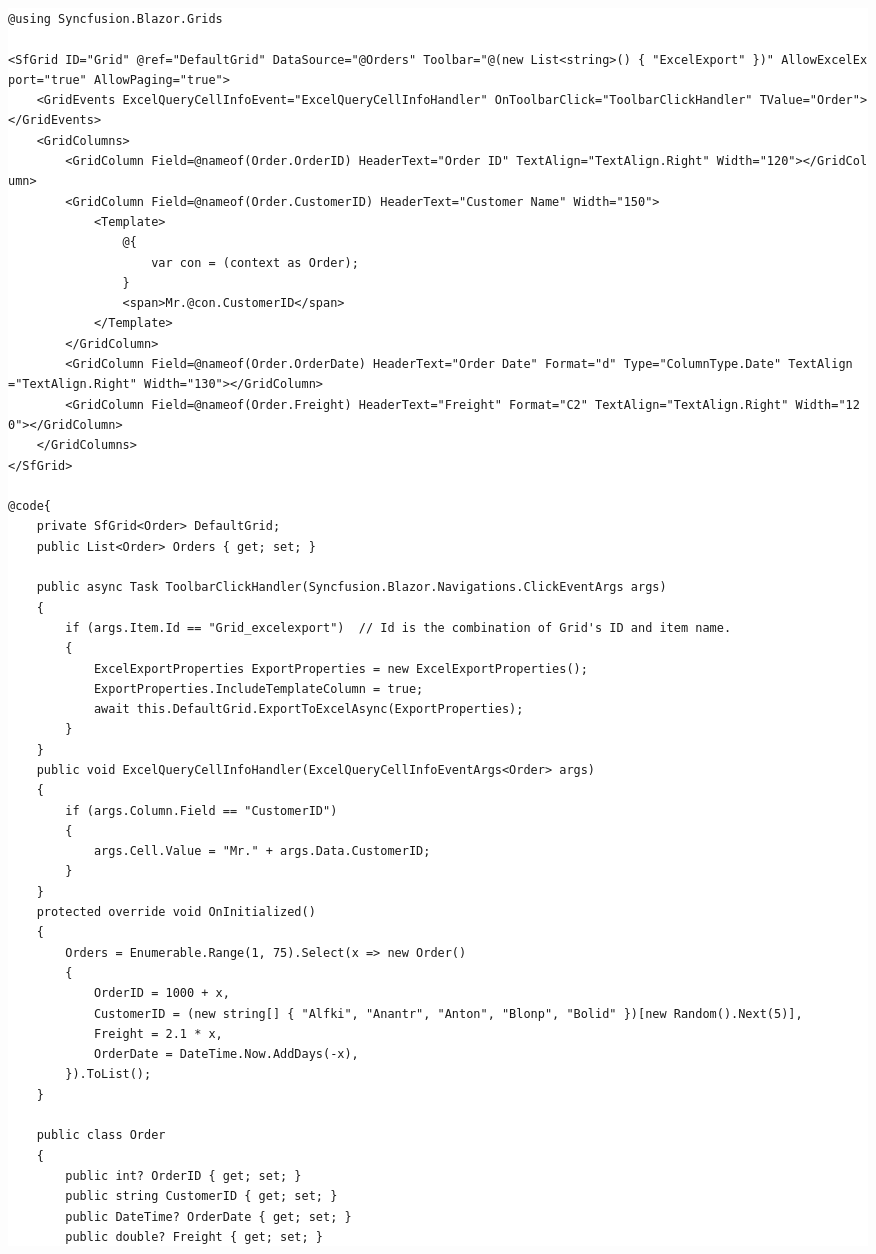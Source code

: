 ```cshtml
@using Syncfusion.Blazor.Grids

<SfGrid ID="Grid" @ref="DefaultGrid" DataSource="@Orders" Toolbar="@(new List<string>() { "ExcelExport" })" AllowExcelExport="true" AllowPaging="true">
    <GridEvents ExcelQueryCellInfoEvent="ExcelQueryCellInfoHandler" OnToolbarClick="ToolbarClickHandler" TValue="Order"></GridEvents>
    <GridColumns>
        <GridColumn Field=@nameof(Order.OrderID) HeaderText="Order ID" TextAlign="TextAlign.Right" Width="120"></GridColumn>
        <GridColumn Field=@nameof(Order.CustomerID) HeaderText="Customer Name" Width="150">
            <Template>
                @{
                    var con = (context as Order);
                }
                <span>Mr.@con.CustomerID</span>
            </Template>
        </GridColumn>
        <GridColumn Field=@nameof(Order.OrderDate) HeaderText="Order Date" Format="d" Type="ColumnType.Date" TextAlign="TextAlign.Right" Width="130"></GridColumn>
        <GridColumn Field=@nameof(Order.Freight) HeaderText="Freight" Format="C2" TextAlign="TextAlign.Right" Width="120"></GridColumn>
    </GridColumns>
</SfGrid>

@code{
    private SfGrid<Order> DefaultGrid;
    public List<Order> Orders { get; set; }

    public async Task ToolbarClickHandler(Syncfusion.Blazor.Navigations.ClickEventArgs args)
    {
        if (args.Item.Id == "Grid_excelexport")  // Id is the combination of Grid's ID and item name.
        {
            ExcelExportProperties ExportProperties = new ExcelExportProperties();
            ExportProperties.IncludeTemplateColumn = true;
            await this.DefaultGrid.ExportToExcelAsync(ExportProperties);
        }
    }
    public void ExcelQueryCellInfoHandler(ExcelQueryCellInfoEventArgs<Order> args)
    {
        if (args.Column.Field == "CustomerID")
        {
            args.Cell.Value = "Mr." + args.Data.CustomerID;
        }
    }
    protected override void OnInitialized()
    {
        Orders = Enumerable.Range(1, 75).Select(x => new Order()
        {
            OrderID = 1000 + x,
            CustomerID = (new string[] { "Alfki", "Anantr", "Anton", "Blonp", "Bolid" })[new Random().Next(5)],
            Freight = 2.1 * x,
            OrderDate = DateTime.Now.AddDays(-x),
        }).ToList();
    }

    public class Order
    {
        public int? OrderID { get; set; }
        public string CustomerID { get; set; }
        public DateTime? OrderDate { get; set; }
        public double? Freight { get; set; }
```